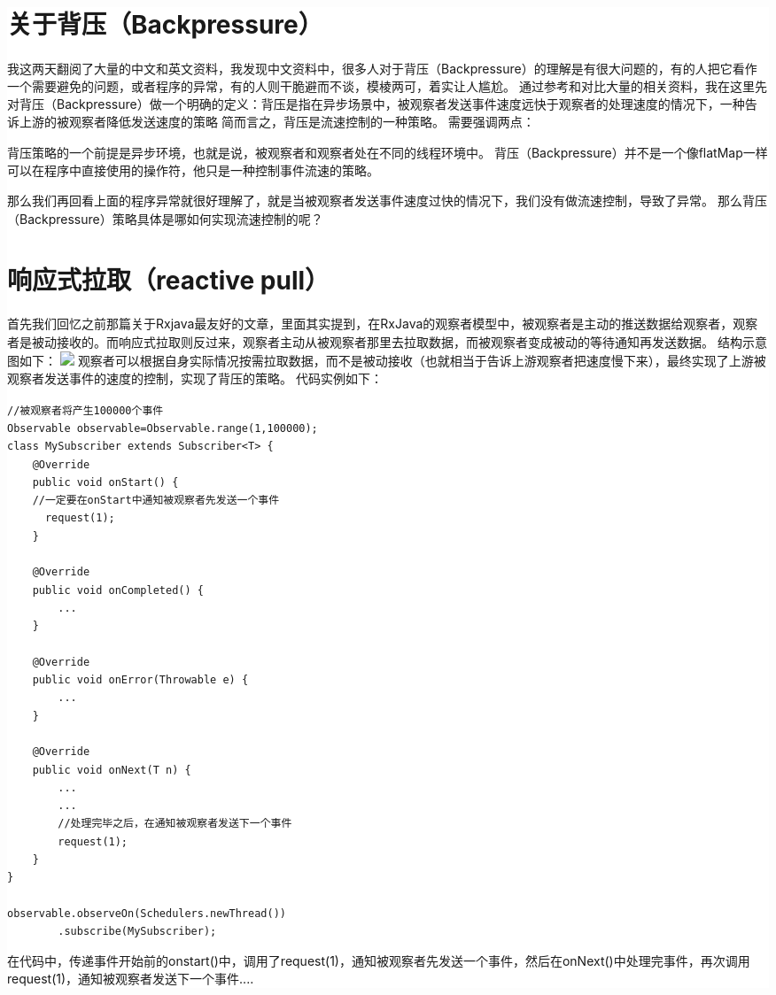 # 关于背压（Backpressure）
我这两天翻阅了大量的中文和英文资料，我发现中文资料中，很多人对于背压（Backpressure）的理解是有很大问题的，有的人把它看作一个需要避免的问题，或者程序的异常，有的人则干脆避而不谈，模棱两可，着实让人尴尬。
通过参考和对比大量的相关资料，我在这里先对背压（Backpressure）做一个明确的定义：背压是指在异步场景中，被观察者发送事件速度远快于观察者的处理速度的情况下，一种告诉上游的被观察者降低发送速度的策略
简而言之，背压是流速控制的一种策略。
需要强调两点：

背压策略的一个前提是异步环境，也就是说，被观察者和观察者处在不同的线程环境中。
背压（Backpressure）并不是一个像flatMap一样可以在程序中直接使用的操作符，他只是一种控制事件流速的策略。

那么我们再回看上面的程序异常就很好理解了，就是当被观察者发送事件速度过快的情况下，我们没有做流速控制，导致了异常。
那么背压（Backpressure）策略具体是哪如何实现流速控制的呢？

# 响应式拉取（reactive pull）
首先我们回忆之前那篇关于Rxjava最友好的文章，里面其实提到，在RxJava的观察者模型中，被观察者是主动的推送数据给观察者，观察者是被动接收的。而响应式拉取则反过来，观察者主动从被观察者那里去拉取数据，而被观察者变成被动的等待通知再发送数据。
结构示意图如下：
![](1627a7f426088d78.png)
观察者可以根据自身实际情况按需拉取数据，而不是被动接收（也就相当于告诉上游观察者把速度慢下来），最终实现了上游被观察者发送事件的速度的控制，实现了背压的策略。
代码实例如下：

	//被观察者将产生100000个事件
	Observable observable=Observable.range(1,100000);
	class MySubscriber extends Subscriber<T> {
	    @Override
	    public void onStart() {
	    //一定要在onStart中通知被观察者先发送一个事件
	      request(1);
	    }
	 
	    @Override
	    public void onCompleted() {
	        ...
	    }
	 
	    @Override
	    public void onError(Throwable e) {
	        ...
	    }
	 
	    @Override
	    public void onNext(T n) {
	        ...
	        ...
	        //处理完毕之后，在通知被观察者发送下一个事件
	        request(1);
	    }
	}

	observable.observeOn(Schedulers.newThread())
            .subscribe(MySubscriber);
在代码中，传递事件开始前的onstart()中，调用了request(1)，通知被观察者先发送一个事件，然后在onNext()中处理完事件，再次调用request(1)，通知被观察者发送下一个事件....
